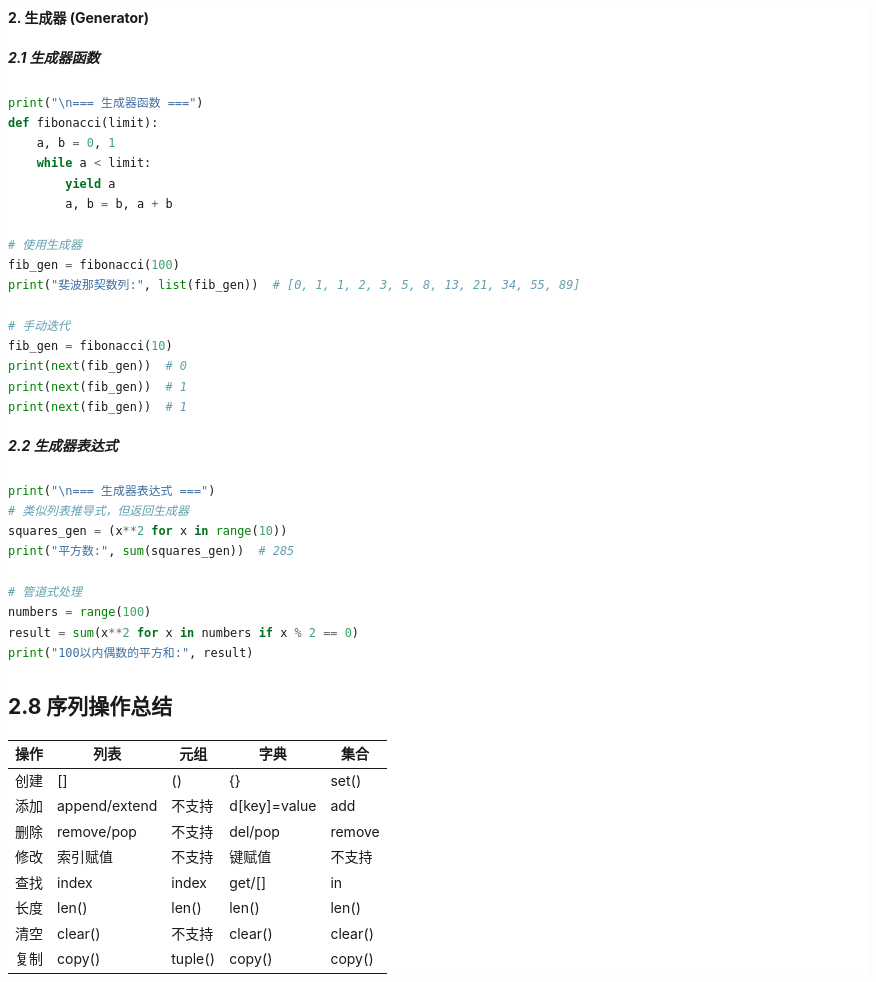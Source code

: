 #### 2. 生成器 (Generator)

##### 2.1 生成器函数

```python
print("\n=== 生成器函数 ===")
def fibonacci(limit):
    a, b = 0, 1
    while a < limit:
        yield a
        a, b = b, a + b

# 使用生成器
fib_gen = fibonacci(100)
print("斐波那契数列:", list(fib_gen))  # [0, 1, 1, 2, 3, 5, 8, 13, 21, 34, 55, 89]

# 手动迭代
fib_gen = fibonacci(10)
print(next(fib_gen))  # 0
print(next(fib_gen))  # 1
print(next(fib_gen))  # 1
```

##### 2.2 生成器表达式

```python
print("\n=== 生成器表达式 ===")
# 类似列表推导式，但返回生成器
squares_gen = (x**2 for x in range(10))
print("平方数:", sum(squares_gen))  # 285

# 管道式处理
numbers = range(100)
result = sum(x**2 for x in numbers if x % 2 == 0)
print("100以内偶数的平方和:", result)
```

## 2.8 序列操作总结

| 操作 | 列表          | 元组    | 字典         | 集合    |
| ---- | ------------- | ------- | ------------ | ------- |
| 创建 | []            | ()      | {}           | set()   |
| 添加 | append/extend | 不支持  | d[key]=value | add     |
| 删除 | remove/pop    | 不支持  | del/pop      | remove  |
| 修改 | 索引赋值      | 不支持  | 键赋值       | 不支持  |
| 查找 | index         | index   | get/[]       | in      |
| 长度 | len()         | len()   | len()        | len()   |
| 清空 | clear()       | 不支持  | clear()      | clear() |
| 复制 | copy()        | tuple() | copy()       | copy()  |
